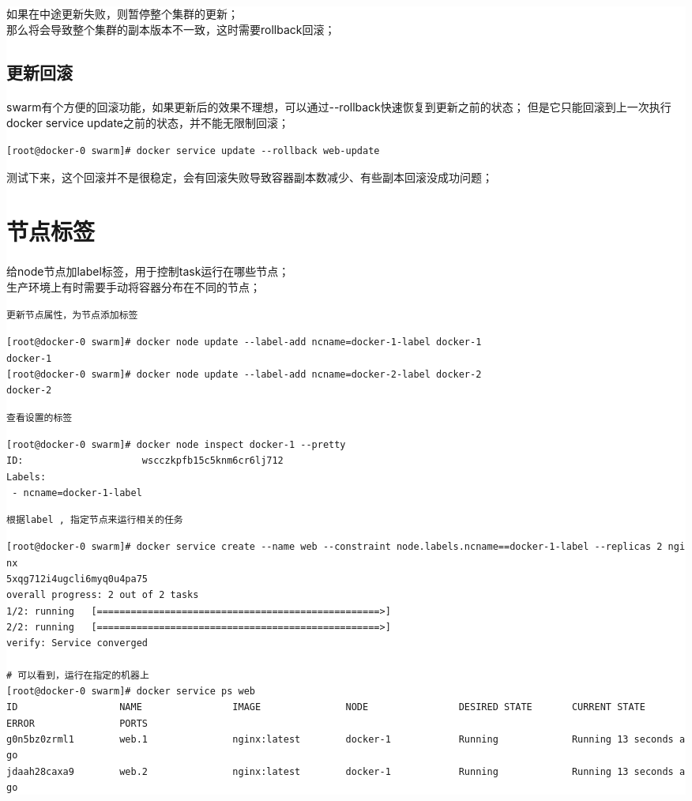 如果在中途更新失败，则暂停整个集群的更新；  
那么将会导致整个集群的副本版本不一致，这时需要rollback回滚；

## 更新回滚
swarm有个方便的回滚功能，如果更新后的效果不理想，可以通过--rollback快速恢复到更新之前的状态；
但是它只能回滚到上一次执行docker service update之前的状态，并不能无限制回滚；

```shell
[root@docker-0 swarm]# docker service update --rollback web-update
```
测试下来，这个回滚并不是很稳定，会有回滚失败导致容器副本数减少、有些副本回滚没成功问题；

# 节点标签
给node节点加label标签，用于控制task运行在哪些节点；  
生产环境上有时需要手动将容器分布在不同的节点；

`更新节点属性，为节点添加标签`

```shell
[root@docker-0 swarm]# docker node update --label-add ncname=docker-1-label docker-1
docker-1
[root@docker-0 swarm]# docker node update --label-add ncname=docker-2-label docker-2
docker-2
```

`查看设置的标签`

```shell
[root@docker-0 swarm]# docker node inspect docker-1 --pretty
ID:                     wscczkpfb15c5knm6cr6lj712
Labels:
 - ncname=docker-1-label
```

`根据label , 指定节点来运行相关的任务`

```shell
[root@docker-0 swarm]# docker service create --name web --constraint node.labels.ncname==docker-1-label --replicas 2 nginx
5xqg712i4ugcli6myq0u4pa75
overall progress: 2 out of 2 tasks
1/2: running   [==================================================>]
2/2: running   [==================================================>]
verify: Service converged

# 可以看到，运行在指定的机器上
[root@docker-0 swarm]# docker service ps web
ID                  NAME                IMAGE               NODE                DESIRED STATE       CURRENT STATE            ERROR               PORTS
g0n5bz0zrml1        web.1               nginx:latest        docker-1            Running             Running 13 seconds ago
jdaah28caxa9        web.2               nginx:latest        docker-1            Running             Running 13 seconds ago
```
